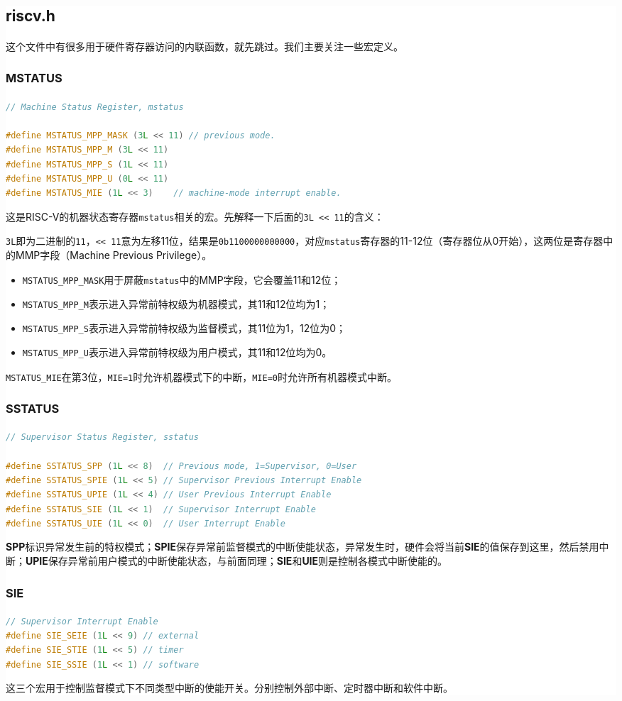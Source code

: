 
## riscv.h

这个文件中有很多用于硬件寄存器访问的内联函数，就先跳过。我们主要关注一些宏定义。

### MSTATUS

```c
// Machine Status Register, mstatus

#define MSTATUS_MPP_MASK (3L << 11) // previous mode.
#define MSTATUS_MPP_M (3L << 11)
#define MSTATUS_MPP_S (1L << 11)
#define MSTATUS_MPP_U (0L << 11)
#define MSTATUS_MIE (1L << 3)    // machine-mode interrupt enable.
```

这是RISC-V的机器状态寄存器`mstatus`相关的宏。先解释一下后面的`3L << 11`的含义：

`3L`即为二进制的`11`，`<< 11`意为左移11位，结果是`0b1100000000000`，对应`mstatus`寄存器的11-12位（寄存器位从0开始），这两位是寄存器中的MMP字段（Machine Previous Privilege）。

- `MSTATUS_MPP_MASK`用于屏蔽`mstatus`中的MMP字段，它会覆盖11和12位；

- `MSTATUS_MPP_M`表示进入异常前特权级为机器模式，其11和12位均为1；

- `MSTATUS_MPP_S`表示进入异常前特权级为监督模式，其11位为1，12位为0；

- `MSTATUS_MPP_U`表示进入异常前特权级为用户模式，其11和12位均为0。

`MSTATUS_MIE`在第3位，`MIE=1`时允许机器模式下的中断，`MIE=0`时允许所有机器模式中断。

### SSTATUS

```c
// Supervisor Status Register, sstatus

#define SSTATUS_SPP (1L << 8)  // Previous mode, 1=Supervisor, 0=User
#define SSTATUS_SPIE (1L << 5) // Supervisor Previous Interrupt Enable
#define SSTATUS_UPIE (1L << 4) // User Previous Interrupt Enable
#define SSTATUS_SIE (1L << 1)  // Supervisor Interrupt Enable
#define SSTATUS_UIE (1L << 0)  // User Interrupt Enable
```

**SPP**标识异常发生前的特权模式；**SPIE**保存异常前监督模式的中断使能状态，异常发生时，硬件会将当前**SIE**的值保存到这里，然后禁用中断；**UPIE**保存异常前用户模式的中断使能状态，与前面同理；**SIE**和**UIE**则是控制各模式中断使能的。

### SIE

```c
// Supervisor Interrupt Enable
#define SIE_SEIE (1L << 9) // external
#define SIE_STIE (1L << 5) // timer
#define SIE_SSIE (1L << 1) // software
```

这三个宏用于控制监督模式下不同类型中断的使能开关。分别控制外部中断、定时器中断和软件中断。

